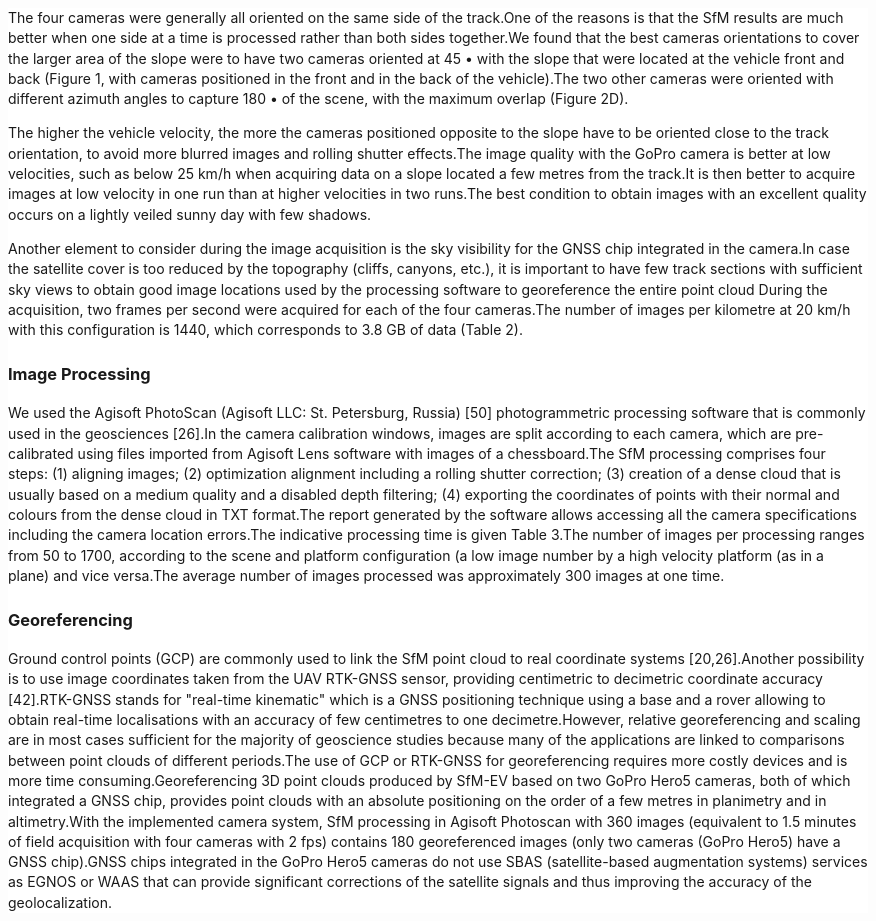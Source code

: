 The four cameras were generally all oriented on the same side of the track.One of the reasons is that the SfM results are much better when one side at a time is processed rather than both sides together.We found that the best cameras orientations to cover the larger area of the slope were to have two cameras oriented at 45 • with the slope that were located at the vehicle front and back (Figure 1, with cameras positioned in the front and in the back of the vehicle).The two other cameras were oriented with different azimuth angles to capture 180 • of the scene, with the maximum overlap (Figure 2D).

The higher the vehicle velocity, the more the cameras positioned opposite to the slope have to be oriented close to the track orientation, to avoid more blurred images and rolling shutter effects.The image quality with the GoPro camera is better at low velocities, such as below 25 km/h when acquiring data on a slope located a few metres from the track.It is then better to acquire images at low velocity in one run than at higher velocities in two runs.The best condition to obtain images with an excellent quality occurs on a lightly veiled sunny day with few shadows.

Another element to consider during the image acquisition is the sky visibility for the GNSS chip integrated in the camera.In case the satellite cover is too reduced by the topography (cliffs, canyons, etc.), it is important to have few track sections with sufficient sky views to obtain good image locations used by the processing software to georeference the entire point cloud During the acquisition, two frames per second were acquired for each of the four cameras.The number of images per kilometre at 20 km/h with this configuration is 1440, which corresponds to 3.8 GB of data (Table 2).


### Image Processing

We used the Agisoft PhotoScan (Agisoft LLC: St. Petersburg, Russia) [50] photogrammetric processing software that is commonly used in the geosciences [26].In the camera calibration windows, images are split according to each camera, which are pre-calibrated using files imported from Agisoft Lens software with images of a chessboard.The SfM processing comprises four steps: (1) aligning images; (2) optimization alignment including a rolling shutter correction; (3) creation of a dense cloud that is usually based on a medium quality and a disabled depth filtering; (4) exporting the coordinates of points with their normal and colours from the dense cloud in TXT format.The report generated by the software allows accessing all the camera specifications including the camera location errors.The indicative processing time is given Table 3.The number of images per processing ranges from 50 to 1700, according to the scene and platform configuration (a low image number by a high velocity platform (as in a plane) and vice versa.The average number of images processed was approximately 300 images at one time.


### Georeferencing

Ground control points (GCP) are commonly used to link the SfM point cloud to real coordinate systems [20,26].Another possibility is to use image coordinates taken from the UAV RTK-GNSS sensor, providing centimetric to decimetric coordinate accuracy [42].RTK-GNSS stands for "real-time kinematic" which is a GNSS positioning technique using a base and a rover allowing to obtain real-time localisations with an accuracy of few centimetres to one decimetre.However, relative georeferencing and scaling are in most cases sufficient for the majority of geoscience studies because many of the applications are linked to comparisons between point clouds of different periods.The use of GCP or RTK-GNSS for georeferencing requires more costly devices and is more time consuming.Georeferencing 3D point clouds produced by SfM-EV based on two GoPro Hero5 cameras, both of which integrated a GNSS chip, provides point clouds with an absolute positioning on the order of a few metres in planimetry and in altimetry.With the implemented camera system, SfM processing in Agisoft Photoscan with 360 images (equivalent to 1.5 minutes of field acquisition with four cameras with 2 fps) contains 180 georeferenced images (only two cameras (GoPro Hero5) have a GNSS chip).GNSS chips integrated in the GoPro Hero5 cameras do not use SBAS (satellite-based augmentation systems) services as EGNOS or WAAS that can provide significant corrections of the satellite signals and thus improving the accuracy of the geolocalization.
